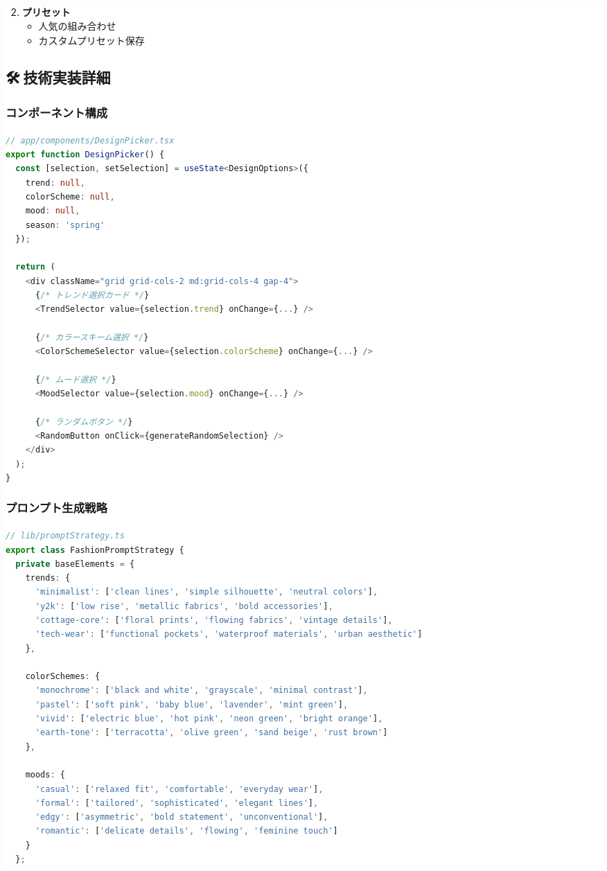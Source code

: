 2. **プリセット**
   - 人気の組み合わせ
   - カスタムプリセット保存

## 🛠️ 技術実装詳細

### コンポーネント構成

```typescript
// app/components/DesignPicker.tsx
export function DesignPicker() {
  const [selection, setSelection] = useState<DesignOptions>({
    trend: null,
    colorScheme: null,
    mood: null,
    season: 'spring'
  });

  return (
    <div className="grid grid-cols-2 md:grid-cols-4 gap-4">
      {/* トレンド選択カード */}
      <TrendSelector value={selection.trend} onChange={...} />
      
      {/* カラースキーム選択 */}
      <ColorSchemeSelector value={selection.colorScheme} onChange={...} />
      
      {/* ムード選択 */}
      <MoodSelector value={selection.mood} onChange={...} />
      
      {/* ランダムボタン */}
      <RandomButton onClick={generateRandomSelection} />
    </div>
  );
}
```

### プロンプト生成戦略

```typescript
// lib/promptStrategy.ts
export class FashionPromptStrategy {
  private baseElements = {
    trends: {
      'minimalist': ['clean lines', 'simple silhouette', 'neutral colors'],
      'y2k': ['low rise', 'metallic fabrics', 'bold accessories'],
      'cottage-core': ['floral prints', 'flowing fabrics', 'vintage details'],
      'tech-wear': ['functional pockets', 'waterproof materials', 'urban aesthetic']
    },
    
    colorSchemes: {
      'monochrome': ['black and white', 'grayscale', 'minimal contrast'],
      'pastel': ['soft pink', 'baby blue', 'lavender', 'mint green'],
      'vivid': ['electric blue', 'hot pink', 'neon green', 'bright orange'],
      'earth-tone': ['terracotta', 'olive green', 'sand beige', 'rust brown']
    },
    
    moods: {
      'casual': ['relaxed fit', 'comfortable', 'everyday wear'],
      'formal': ['tailored', 'sophisticated', 'elegant lines'],
      'edgy': ['asymmetric', 'bold statement', 'unconventional'],
      'romantic': ['delicate details', 'flowing', 'feminine touch']
    }
  };

```